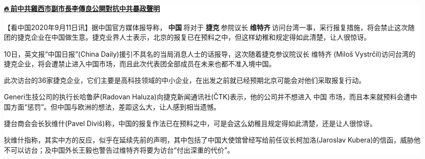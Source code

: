 #### [ 🔥  前中共雞西市副市長李傳良公開對抗中共暴政聲明](http://141.164.51.119:10000/videos/news/../tui/index.html)


  </div>
 </div>
 <p>
  【看中国2020年9月11日讯】据中国官方媒体报导称，
  <strong>
   中国
  </strong>
  将对于
  <strong>
   <span href="https://www.secretchina.com/news/gb/tag/捷克" target="_blank">
    捷克
   </span>
  </strong>
  参院议长
  <strong>
   维特齐
  </strong>
  访问台湾一事，采行报复措施，将会禁止这次随团的捷克企业在中国做生意。捷克业界人士表示，北京的报复已在预料之中，但这样幼稚和规定得如此清楚，让人很惊讶。
  <span id="hideid" name="hideid" style="color:red;display:none;">
   <span href="https://www.secretchina.com">
   </span>
  </span>
 </p>
 <p>
  10日，英文报“中国日报”(China Daily)援引不具名的当局消息人士的话报导，这次随着捷克参议院议长
  <span href="https://www.secretchina.com/news/gb/tag/维特齐" target="_blank">
   维特齐
  </span>
  (Miloš Vystrčil)访问台湾的捷克企业，将会遭禁止进入中国市场，而且此次代表团全部成员在未来也都不准入境中国。
 </p>
 <p>
  此次访台的36家捷克企业，它们主要是高科技领域的中小企业，在出发之前就已经预期北京可能会对他们采取报复行动。
 </p>
 <p>
  Generi生技公司的执行长哈鲁萨(Radovan Haluza)向捷克新闻通讯社(ČTK)表示，他的公司并不想进入
  <span href="https://www.secretchina.com/news/gb/tag/中国" target="_blank">
   中国
  </span>
  市场，而且本来就预料会遭中国方面“惩罚”。但中国与欧洲的想法，差距这么大，让人感到相当遗憾。
 </p>
 <p>
  捷台商会会长狄维什(Pavel Diviš)称，中国的报复作法已在预料之中，可是会这么幼稚且规定得如此清楚，还是让人很惊讶。
 </p>
 <p>
  狄维什指称，其实中方的反应，似乎在延续先前的声明，其中包括了中国大使馆曾经写给前任议长柯加洛(Jaroslav Kubera)的信函，威胁他不可以访台；及中国外长王毅也警告过维特齐将要为访台“付出深重的代价”。
 </p>
 <center>
  <div style="max-width: 632px;height:180px; display: none; text-align: center; margin: 0 auto; overflow: hidden;overflow-x: hidden;">
   <div id="taboola-midarticle-thumbnails" style="max-width: 632px;height:180px;overflow: hidden;overflow-x: hidden;">
   </div>
  </div>
  <div>
   <center>
    <div id="div-gpt-ad-1589559869784-0">
    </div>
   </center>
  </div>